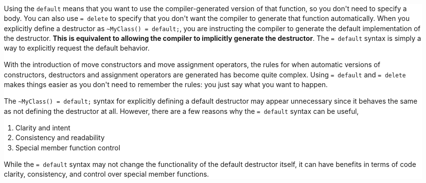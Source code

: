 Using the `default` means that you want to use the compiler-generated version of that function, so you don't need to specify a body. You can also use `= delete` to specify that you don't want the compiler to generate that function automatically. When you explicitly define a destructor as `~MyClass() = default;`, you are instructing the compiler to generate the default implementation of the destructor. **This is equivalent to allowing the compiler to implicitly generate the destructor**. The `= default` syntax is simply a way to explicitly request the default behavior.

With the introduction of move constructors and move assignment operators, the rules for when automatic versions of constructors, destructors and assignment operators are generated has become quite complex. Using `= default` and `= delete` makes things easier as you don't need to remember the rules: you just say what you want to happen.

The `~MyClass() = default;` syntax for explicitly defining a default destructor may appear unnecessary since it behaves the same as not defining the destructor at all. However, there are a few reasons why the `= default` syntax can be useful,

1. Clarity and intent
2. Consistency and readability
3. Special member function control

While the `= default` syntax may not change the functionality of the default destructor itself, it can have benefits in terms of code clarity, consistency, and control over special member functions.
